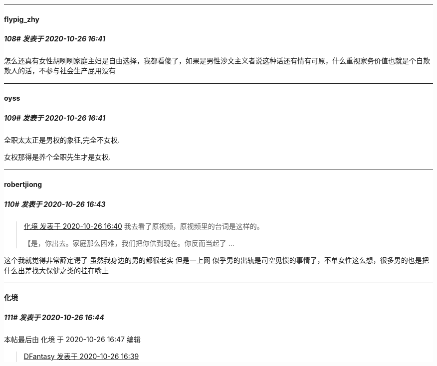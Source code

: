 
*****

####  flypig_zhy  
##### 108#       发表于 2020-10-26 16:41




怎么还真有女性胡咧咧家庭主妇是自由选择，我都看傻了，如果是男性沙文主义者说这种话还有情有可原，什么重视家务价值也就是个自欺欺人的活，不参与社会生产屁用没有







*****

####  oyss  
##### 109#       发表于 2020-10-26 16:41




全职太太正是男权的象征,完全不女权.


女权那得是养个全职先生才是女权.







*****

####  robertjiong  
##### 110#       发表于 2020-10-26 16:43



<blockquote><a href="httphttps://bbs.saraba1st.com/2b/forum.php?mod=redirect&amp;goto=findpost&amp;pid=49178279&amp;ptid=1967169" target="_blank">化境 发表于 2020-10-26 16:40</a>
我去看了原视频，原视频里的台词是这样的。


【是，你出去。家庭那么困难，我们把你供到现在。你反而当起了 ...</blockquote>
这个我就觉得非常薛定谔了 虽然我身边的男的都很老实 但是一上网 似乎男的出轨是司空见惯的事情了，不单女性这么想，很多男的也是把什么出差找大保健之类的挂在嘴上







*****

####  化境  
##### 111#       发表于 2020-10-26 16:44



 本帖最后由 化境 于 2020-10-26 16:47 编辑 
<blockquote><a href="httphttps://bbs.saraba1st.com/2b/forum.php?mod=redirect&amp;goto=findpost&amp;pid=49178263&amp;ptid=1967169" target="_blank">DFantasy 发表于 2020-10-26 16:39</a>

